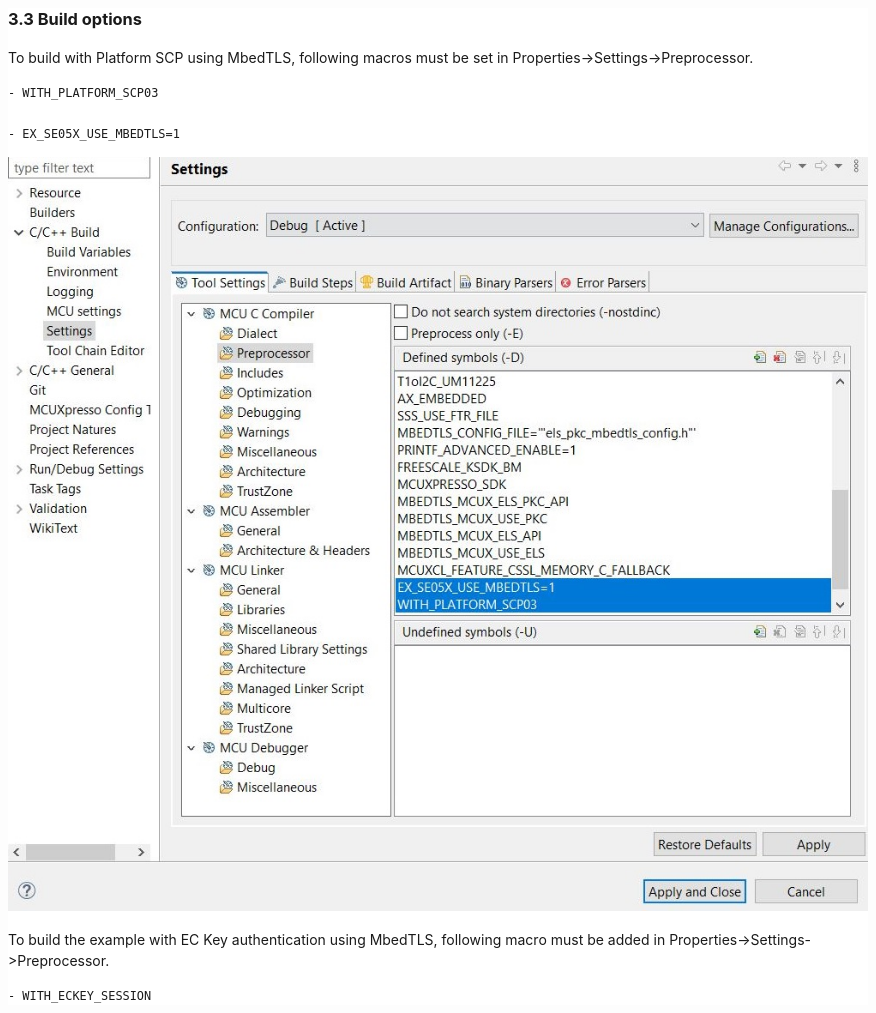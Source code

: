 ### 3.3 Build options 

To build with Platform SCP using MbedTLS, following macros must be set in Properties->Settings->Preprocessor.

    - WITH_PLATFORM_SCP03

    - EX_SE05X_USE_MBEDTLS=1

![](./images/mbedtls_macros.jpg)

To build the example with EC Key authentication using MbedTLS, following macro must be added in Properties->Settings->Preprocessor.

    - WITH_ECKEY_SESSION
